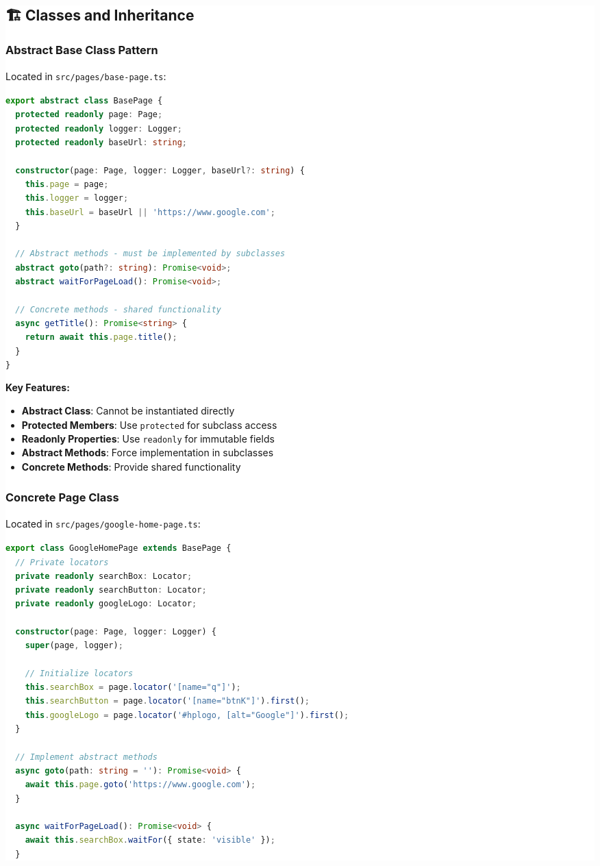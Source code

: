 
## 🏗️ Classes and Inheritance

### Abstract Base Class Pattern
Located in `src/pages/base-page.ts`:

```typescript
export abstract class BasePage {
  protected readonly page: Page;
  protected readonly logger: Logger;
  protected readonly baseUrl: string;

  constructor(page: Page, logger: Logger, baseUrl?: string) {
    this.page = page;
    this.logger = logger;
    this.baseUrl = baseUrl || 'https://www.google.com';
  }

  // Abstract methods - must be implemented by subclasses
  abstract goto(path?: string): Promise<void>;
  abstract waitForPageLoad(): Promise<void>;

  // Concrete methods - shared functionality
  async getTitle(): Promise<string> {
    return await this.page.title();
  }
}
```

**Key Features:**
- **Abstract Class**: Cannot be instantiated directly
- **Protected Members**: Use `protected` for subclass access
- **Readonly Properties**: Use `readonly` for immutable fields
- **Abstract Methods**: Force implementation in subclasses
- **Concrete Methods**: Provide shared functionality

### Concrete Page Class
Located in `src/pages/google-home-page.ts`:

```typescript
export class GoogleHomePage extends BasePage {
  // Private locators
  private readonly searchBox: Locator;
  private readonly searchButton: Locator;
  private readonly googleLogo: Locator;

  constructor(page: Page, logger: Logger) {
    super(page, logger);
    
    // Initialize locators
    this.searchBox = page.locator('[name="q"]');
    this.searchButton = page.locator('[name="btnK"]').first();
    this.googleLogo = page.locator('#hplogo, [alt="Google"]').first();
  }

  // Implement abstract methods
  async goto(path: string = ''): Promise<void> {
    await this.page.goto('https://www.google.com');
  }

  async waitForPageLoad(): Promise<void> {
    await this.searchBox.waitFor({ state: 'visible' });
  }

```